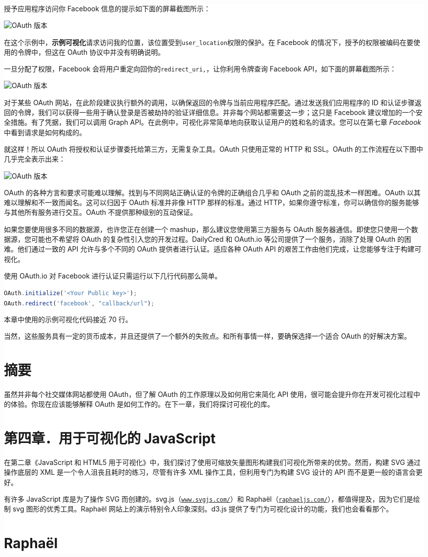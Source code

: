 授予应用程序访问你 Facebook 信息的提示如下面的屏幕截图所示：

![OAuth 版本](https://github.com/OpenDocCN/freelearn-js-pt2-zh/raw/master/docs/soc-dtvs-h5-js/img/6542OS_03_06.jpg)

在这个示例中，**示例可视化**请求访问我的位置，该位置受到`user_location`权限的保护。在 Facebook 的情况下，授予的权限被编码在要使用的令牌中，但这在 OAuth 协议中并没有明确说明。

一旦分配了权限，Facebook 会将用户重定向回你的`redirect_uri,`，让你利用令牌查询 Facebook API，如下面的屏幕截图所示：

![OAuth 版本](https://github.com/OpenDocCN/freelearn-js-pt2-zh/raw/master/docs/soc-dtvs-h5-js/img/6542OS_03_07.jpg)

对于某些 OAuth 网站，在此阶段建议执行额外的调用，以确保返回的令牌与当前应用程序匹配。通过发送我们应用程序的 ID 和认证步骤返回的令牌，我们可以获得一些用于确认登录是否被劫持的验证详细信息。并非每个网站都需要这一步；这只是 Facebook 建议增加的一个安全措施。有了凭据，我们可以调用 Graph API。在此例中，可视化非常简单地向获取认证用户的姓和名的请求。您可以在第七章 *Facebook* 中看到请求是如何构成的。

就这样！所以 OAuth 将授权和认证步骤委托给第三方，无需复杂工具。OAuth 只使用正常的 HTTP 和 SSL。OAuth 的工作流程在以下图中几乎完全表示出来：

![OAuth 版本](https://github.com/OpenDocCN/freelearn-js-pt2-zh/raw/master/docs/soc-dtvs-h5-js/img/6542OS_03_08.jpg)

OAuth 的各种方言和要求可能难以理解。找到与不同网站正确认证的令牌的正确组合几乎和 OAuth 之前的混乱技术一样困难。OAuth 以其难以理解和不一致而闻名。这可以归因于 OAuth 标准并非像 HTTP 那样的标准。通过 HTTP，如果你遵守标准，你可以确信你的服务能够与其他所有服务进行交互。OAuth 不提供那种级别的互动保证。

如果您要使用很多不同的数据源，也许您正在创建一个 mashup，那么建议您使用第三方服务与 OAuth 服务器通信。即使您只使用一个数据源，您可能也不希望将 OAuth 的复杂性引入您的开发过程。DailyCred 和 OAuth.io 等公司提供了一个服务，消除了处理 OAuth 的困难。他们通过一致的 API 允许与多个不同的 OAuth 提供者进行认证。适应各种 OAuth API 的艰苦工作由他们完成，让您能够专注于构建可视化。

使用 OAuth.io 对 Facebook 进行认证只需运行以下几行代码那么简单。

```js
OAuth.initialize('<Your Public key>');
OAuth.redirect('facebook', "callback/url");
```

本章中使用的示例可视化代码接近 70 行。

当然，这些服务具有一定的货币成本，并且还提供了一个额外的失败点。和所有事情一样，要确保选择一个适合 OAuth 的好解决方案。

# 摘要

虽然并非每个社交媒体网站都使用 OAuth，但了解 OAuth 的工作原理以及如何用它来简化 API 使用，很可能会提升你在开发可视化过程中的体验。你现在应该能够解释 OAuth 是如何工作的。在下一章，我们将探讨可视化的库。


# 第四章．用于可视化的 JavaScript

在第二章《JavaScript 和 HTML5 用于可视化》中，我们探讨了使用可缩放矢量图形构建我们可视化所带来的优势。然而，构建 SVG 通过操作底层的 XML 是一个令人沮丧且耗时的练习，尽管有许多 XML 操作工具，但利用专门为构建 SVG 设计的 API 而不是更一般的语言会更好。

有许多 JavaScript 库是为了操作 SVG 而创建的。svg.js（[`www.svgjs.com/`](http://www.svgjs.com/)）和 Raphaël（[`raphaeljs.com/`](http://raphaeljs.com/)），都值得提及，因为它们是绘制 svg 图形的优秀工具。Raphaël 网站上的演示特别令人印象深刻。d3.js 提供了专门为可视化设计的功能，我们也会看看那个。

# Raphaël
